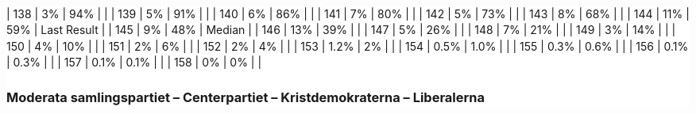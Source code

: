| 138 | 3% | 94% |  |
| 139 | 5% | 91% |  |
| 140 | 6% | 86% |  |
| 141 | 7% | 80% |  |
| 142 | 5% | 73% |  |
| 143 | 8% | 68% |  |
| 144 | 11% | 59% | Last Result |
| 145 | 9% | 48% | Median |
| 146 | 13% | 39% |  |
| 147 | 5% | 26% |  |
| 148 | 7% | 21% |  |
| 149 | 3% | 14% |  |
| 150 | 4% | 10% |  |
| 151 | 2% | 6% |  |
| 152 | 2% | 4% |  |
| 153 | 1.2% | 2% |  |
| 154 | 0.5% | 1.0% |  |
| 155 | 0.3% | 0.6% |  |
| 156 | 0.1% | 0.3% |  |
| 157 | 0.1% | 0.1% |  |
| 158 | 0% | 0% |  |

### Moderata samlingspartiet – Centerpartiet – Kristdemokraterna – Liberalerna
